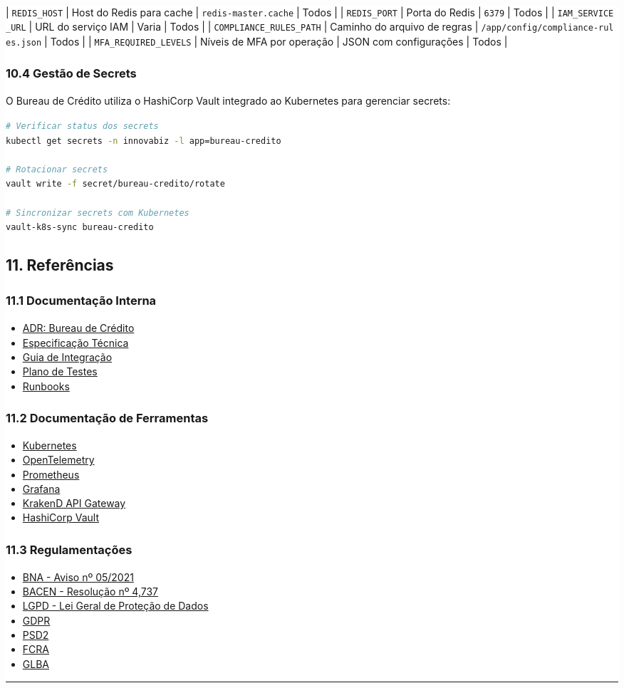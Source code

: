 | `REDIS_HOST` | Host do Redis para cache | `redis-master.cache` | Todos |
| `REDIS_PORT` | Porta do Redis | `6379` | Todos |
| `IAM_SERVICE_URL` | URL do serviço IAM | Varia | Todos |
| `COMPLIANCE_RULES_PATH` | Caminho do arquivo de regras | `/app/config/compliance-rules.json` | Todos |
| `MFA_REQUIRED_LEVELS` | Níveis de MFA por operação | JSON com configurações | Todos |

### 10.4 Gestão de Secrets

O Bureau de Crédito utiliza o HashiCorp Vault integrado ao Kubernetes para gerenciar secrets:

```bash
# Verificar status dos secrets
kubectl get secrets -n innovabiz -l app=bureau-credito

# Rotacionar secrets
vault write -f secret/bureau-credito/rotate

# Sincronizar secrets com Kubernetes
vault-k8s-sync bureau-credito
```

## 11. Referências

### 11.1 Documentação Interna

- [ADR: Bureau de Crédito](../adr/bureau-credito-adr.md)
- [Especificação Técnica](../technical/bureau-credito-technical-spec.md)
- [Guia de Integração](../integration/bureau-credito-integration-guide.md)
- [Plano de Testes](../testing/bureau-credito-test-plan.md)
- [Runbooks](../runbooks/)

### 11.2 Documentação de Ferramentas

- [Kubernetes](https://kubernetes.io/docs/)
- [OpenTelemetry](https://opentelemetry.io/docs/)
- [Prometheus](https://prometheus.io/docs/)
- [Grafana](https://grafana.com/docs/)
- [KrakenD API Gateway](https://www.krakend.io/docs/)
- [HashiCorp Vault](https://www.vaultproject.io/docs)

### 11.3 Regulamentações

- [BNA - Aviso nº 05/2021](https://www.bna.ao/)
- [BACEN - Resolução nº 4,737](https://www.bcb.gov.br/)
- [LGPD - Lei Geral de Proteção de Dados](https://www.lgpdbrasil.com.br/)
- [GDPR](https://gdpr.eu/)
- [PSD2](https://ec.europa.eu/info/law/payment-services-psd-2-directive-eu-2015-2366_en)
- [FCRA](https://www.ftc.gov/enforcement/statutes/fair-credit-reporting-act)
- [GLBA](https://www.ftc.gov/business-guidance/privacy-security/gramm-leach-bliley-act)

---